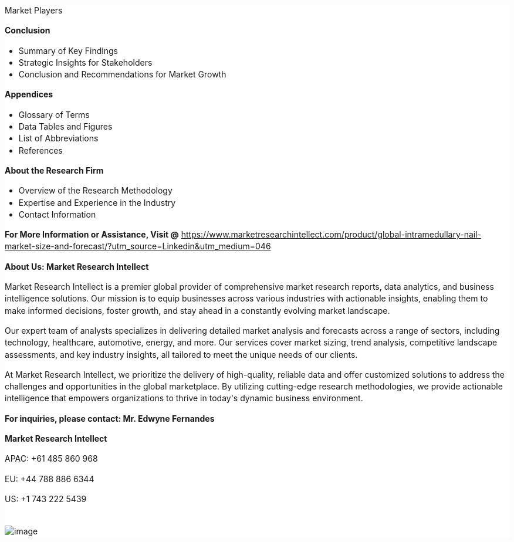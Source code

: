 Market Players</li></ul><p><strong>Conclusion</strong></p><ul><li>Summary of Key Findings</li><li>Strategic Insights for Stakeholders</li><li>Conclusion and Recommendations for Market Growth</li></ul><p><strong>Appendices</strong></p><ul><li>Glossary of Terms</li><li>Data Tables and Figures</li><li>List of Abbreviations</li><li>References</li></ul><p><strong>About the Research Firm</strong></p><ul><li>Overview of the Research Methodology</li><li>Expertise and Experience in the Industry</li><li>Contact Information</li></ul></div><div class="article-main__content" data-test-id="publishing-text-block"><p><span class="font-[700]"><strong>For More Information or Assistance, Visit @</strong>&nbsp;<a href="https://www.marketresearchintellect.com/product/global-intramedullary-nail-market-size-and-forecast/?utm_source=Linkedin&utm_medium=046">https://www.marketresearchintellect.com/product/global-intramedullary-nail-market-size-and-forecast/?utm_source=Linkedin&utm_medium=046</a></span></p><p><strong>About Us: Market Research Intellect</strong></p><p>Market Research Intellect is a premier global provider of comprehensive market research reports, data analytics, and business intelligence solutions. Our mission is to equip businesses across various industries with actionable insights, enabling them to make informed decisions, foster growth, and stay ahead in a constantly evolving market landscape.</p><p>Our expert team of analysts specializes in delivering detailed market analysis and forecasts across a range of sectors, including technology, healthcare, automotive, energy, and more. Our services cover market sizing, trend analysis, competitive landscape assessments, and key industry insights, all tailored to meet the unique needs of our clients.</p><p>At Market Research Intellect, we prioritize the delivery of high-quality, reliable data and offer customized solutions to address the challenges and opportunities in the global marketplace. By utilizing cutting-edge research methodologies, we provide actionable intelligence that empowers organizations to thrive in today's dynamic business environment.</p><p><strong>For inquiries, please contact: Mr. Edwyne Fernandes</strong></p><p><strong>Market Research Intellect</strong></p><p>APAC: +61 485 860 968</p><p>EU: +44 788 886 6344</p><p>US: +1 743 222 5439</p></div><div class="article-main__content" data-test-id="publishing-text-block">&nbsp;</div>
![image](https://github.com/user-attachments/assets/edb4702b-8d8b-445f-9b9e-099910909a7c)
